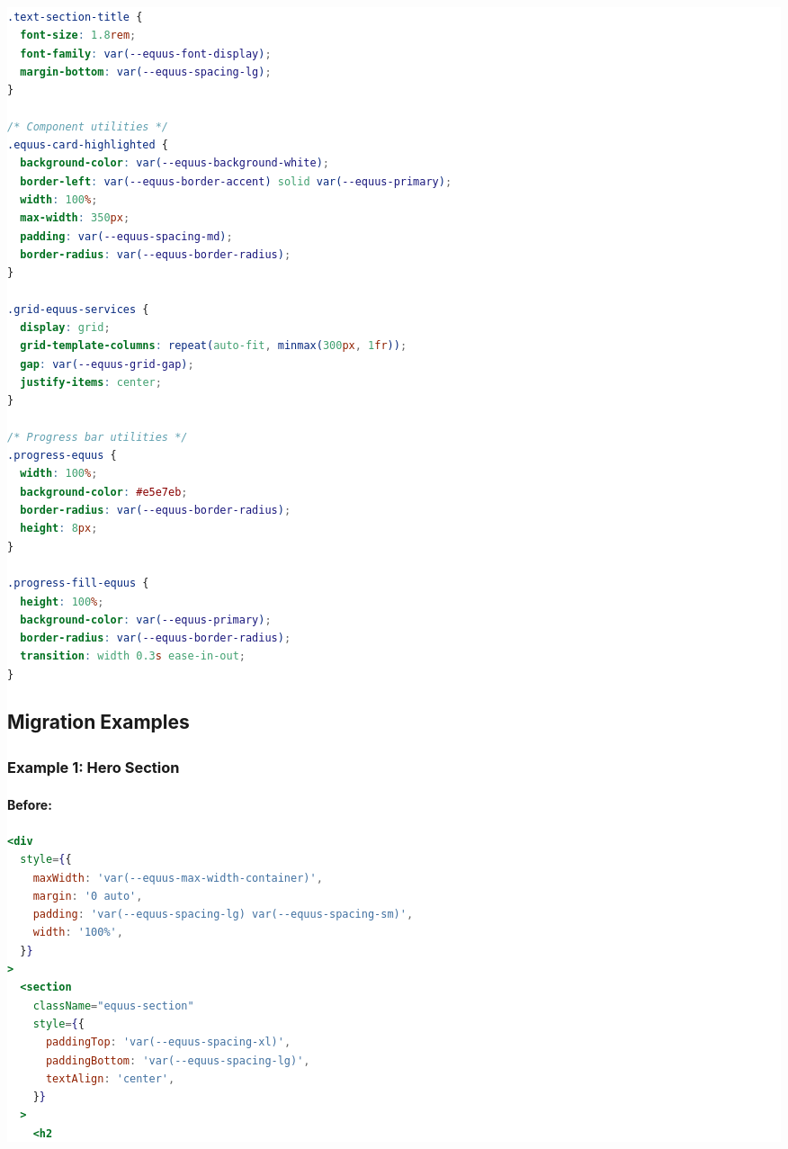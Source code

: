 ```css
.text-section-title {
  font-size: 1.8rem;
  font-family: var(--equus-font-display);
  margin-bottom: var(--equus-spacing-lg);
}

/* Component utilities */
.equus-card-highlighted {
  background-color: var(--equus-background-white);
  border-left: var(--equus-border-accent) solid var(--equus-primary);
  width: 100%;
  max-width: 350px;
  padding: var(--equus-spacing-md);
  border-radius: var(--equus-border-radius);
}

.grid-equus-services {
  display: grid;
  grid-template-columns: repeat(auto-fit, minmax(300px, 1fr));
  gap: var(--equus-grid-gap);
  justify-items: center;
}

/* Progress bar utilities */
.progress-equus {
  width: 100%;
  background-color: #e5e7eb;
  border-radius: var(--equus-border-radius);
  height: 8px;
}

.progress-fill-equus {
  height: 100%;
  background-color: var(--equus-primary);
  border-radius: var(--equus-border-radius);
  transition: width 0.3s ease-in-out;
}
```

## Migration Examples

### Example 1: Hero Section

#### Before:

```jsx
<div
  style={{
    maxWidth: 'var(--equus-max-width-container)',
    margin: '0 auto',
    padding: 'var(--equus-spacing-lg) var(--equus-spacing-sm)',
    width: '100%',
  }}
>
  <section
    className="equus-section"
    style={{
      paddingTop: 'var(--equus-spacing-xl)',
      paddingBottom: 'var(--equus-spacing-lg)',
      textAlign: 'center',
    }}
  >
    <h2
```